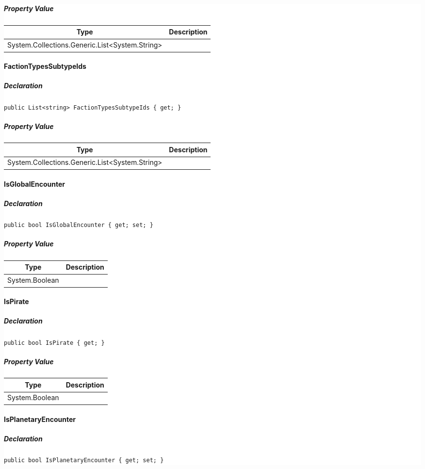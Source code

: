 ##### Property Value

| Type | Description |
| --- | --- |
| System.Collections.Generic.List<System.String\> |     |

#### FactionTypesSubtypeIds

##### Declaration

```
public List<string> FactionTypesSubtypeIds { get; }
```

##### Property Value

| Type | Description |
| --- | --- |
| System.Collections.Generic.List<System.String\> |     |

#### IsGlobalEncounter

##### Declaration

```
public bool IsGlobalEncounter { get; set; }
```

##### Property Value

| Type | Description |
| --- | --- |
| System.Boolean |     |

#### IsPirate

##### Declaration

```
public bool IsPirate { get; }
```

##### Property Value

| Type | Description |
| --- | --- |
| System.Boolean |     |

#### IsPlanetaryEncounter

##### Declaration

```
public bool IsPlanetaryEncounter { get; set; }
```
